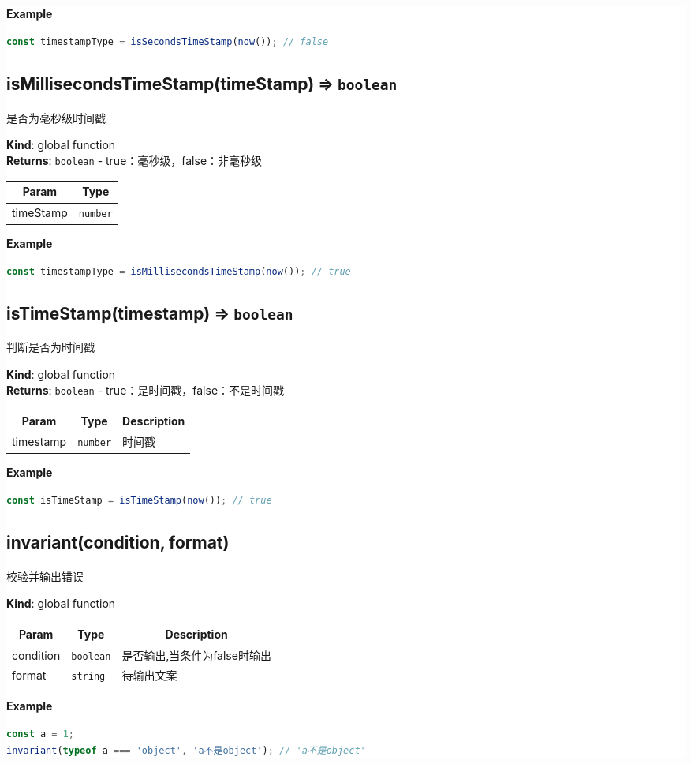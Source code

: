 **Example**  
```js
const timestampType = isSecondsTimeStamp(now()); // false
```
<a name="isMillisecondsTimeStamp"></a>

## isMillisecondsTimeStamp(timeStamp) ⇒ <code>boolean</code>
是否为毫秒级时间戳

**Kind**: global function  
**Returns**: <code>boolean</code> - true：毫秒级，false：非毫秒级  

| Param | Type |
| --- | --- |
| timeStamp | <code>number</code> |

**Example**  
```js
const timestampType = isMillisecondsTimeStamp(now()); // true
```
<a name="isTimeStamp"></a>

## isTimeStamp(timestamp) ⇒ <code>boolean</code>
判断是否为时间戳

**Kind**: global function  
**Returns**: <code>boolean</code> - true：是时间戳，false：不是时间戳  

| Param | Type | Description |
| --- | --- | --- |
| timestamp | <code>number</code> | 时间戳 |

**Example**  
```js
const isTimeStamp = isTimeStamp(now()); // true
```
<a name="invariant"></a>

## invariant(condition, format)
校验并输出错误

**Kind**: global function  

| Param | Type | Description |
| --- | --- | --- |
| condition | <code>boolean</code> | 是否输出,当条件为false时输出 |
| format | <code>string</code> | 待输出文案 |

**Example**  
```js
const a = 1;
invariant(typeof a === 'object', 'a不是object'); // 'a不是object'
```
<a name="isEffectiveArray"></a>
